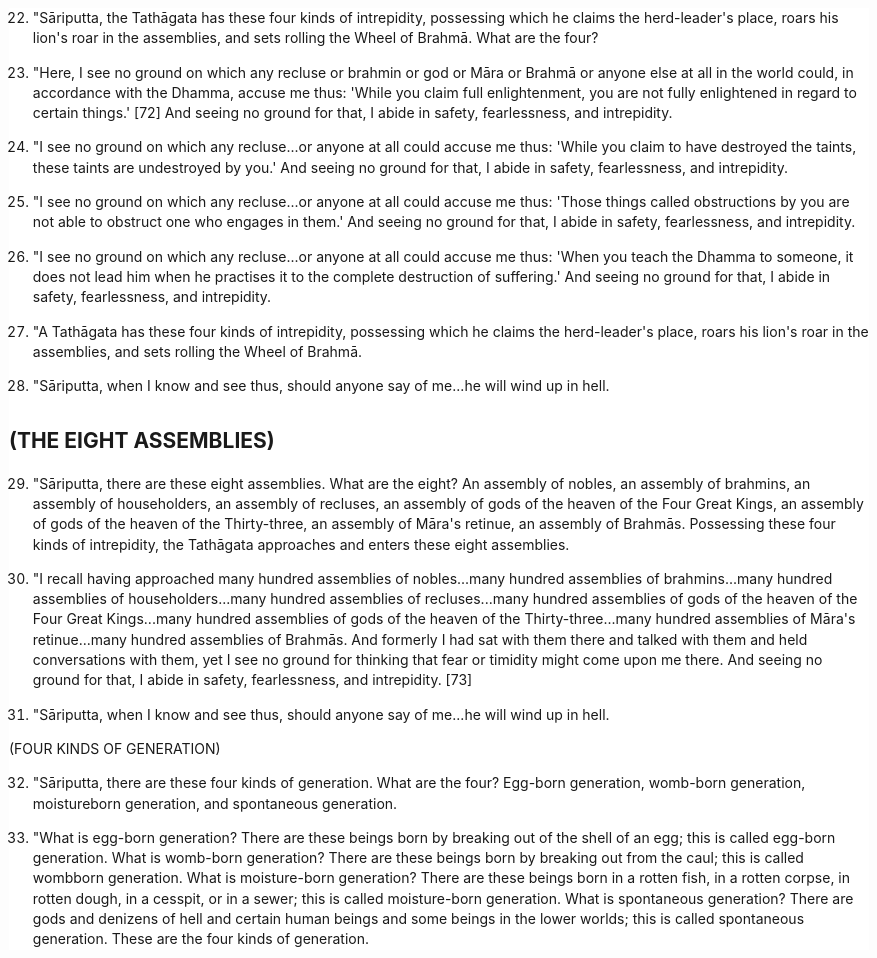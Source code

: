 22. "Sāriputta, the Tathāgata has these four kinds of intrepidity, possessing which he claims the herd-leader's place, roars his lion's roar in the assemblies, and sets rolling the Wheel of Brahmā. What are the four?

23. "Here, I see no ground on which any recluse or brahmin or god or Māra or Brahmā or anyone else at all in the world could, in accordance with the Dhamma, accuse me thus: 'While you claim full enlightenment, you are not fully enlightened in regard to certain things.' [72] And seeing no ground for that, I abide in safety, fearlessness, and intrepidity.

24. "I see no ground on which any recluse...or anyone at all could accuse me thus: 'While you claim to have destroyed the taints, these taints are undestroyed by you.' And seeing no ground for that, I abide in safety, fearlessness, and intrepidity.

25. "I see no ground on which any recluse...or anyone at all could accuse me thus: 'Those things called obstructions by you are not able to obstruct one who engages in them.' And seeing no ground for that, I abide in safety, fearlessness, and intrepidity.

26. "I see no ground on which any recluse...or anyone at all could accuse me thus: 'When you teach the Dhamma to someone, it does not lead him when he practises it to the complete destruction of suffering.' And seeing no ground for that, I abide in safety, fearlessness, and intrepidity.

27. "A Tathāgata has these four kinds of intrepidity, possessing which he claims the herd-leader's place, roars his lion's roar in the assemblies, and sets rolling the Wheel of Brahmā.

28. "Sāriputta, when I know and see thus, should anyone say of me...he will wind up in hell.

## (THE EIGHT ASSEMBLIES)

29. "Sāriputta, there are these eight assemblies. What are the eight? An assembly of nobles, an assembly of brahmins, an assembly of householders, an assembly of recluses, an assembly of gods of the heaven of the Four Great Kings, an assembly of gods of the heaven of the Thirty-three, an assembly of Māra's retinue, an assembly of Brahmās. Possessing these four kinds of intrepidity, the Tathāgata approaches and enters these eight assemblies.

30. "I recall having approached many hundred assemblies of nobles...many hundred assemblies of brahmins...many hundred assemblies of householders...many hundred assemblies of recluses...many hundred assemblies of gods of the heaven of the Four Great Kings...many hundred assemblies of gods of the heaven of the Thirty-three...many hundred assemblies of Māra's retinue...many hundred assemblies of Brahmās. And formerly I had sat with them there and talked with them and held conversations with them, yet I see no ground for thinking that fear or timidity might come upon me there. And seeing no ground for that, I abide in safety, fearlessness, and intrepidity. [73]

31. "Sāriputta, when I know and see thus, should anyone say of me...he will wind up in hell.

(FOUR KINDS OF GENERATION)

32. "Sāriputta, there are these four kinds of generation. What are the four? Egg-born generation, womb-born generation, moistureborn generation, and spontaneous generation.

33. "What is egg-born generation? There are these beings born by breaking out of the shell of an egg; this is called egg-born generation. What is womb-born generation? There are these beings born by breaking out from the caul; this is called wombborn generation. What is moisture-born generation? There are these beings born in a rotten fish, in a rotten corpse, in rotten dough, in a cesspit, or in a sewer; this is called moisture-born generation. What is spontaneous generation? There are gods and denizens of hell and certain human beings and some beings in the lower worlds; this is called spontaneous generation. These are the four kinds of generation.
